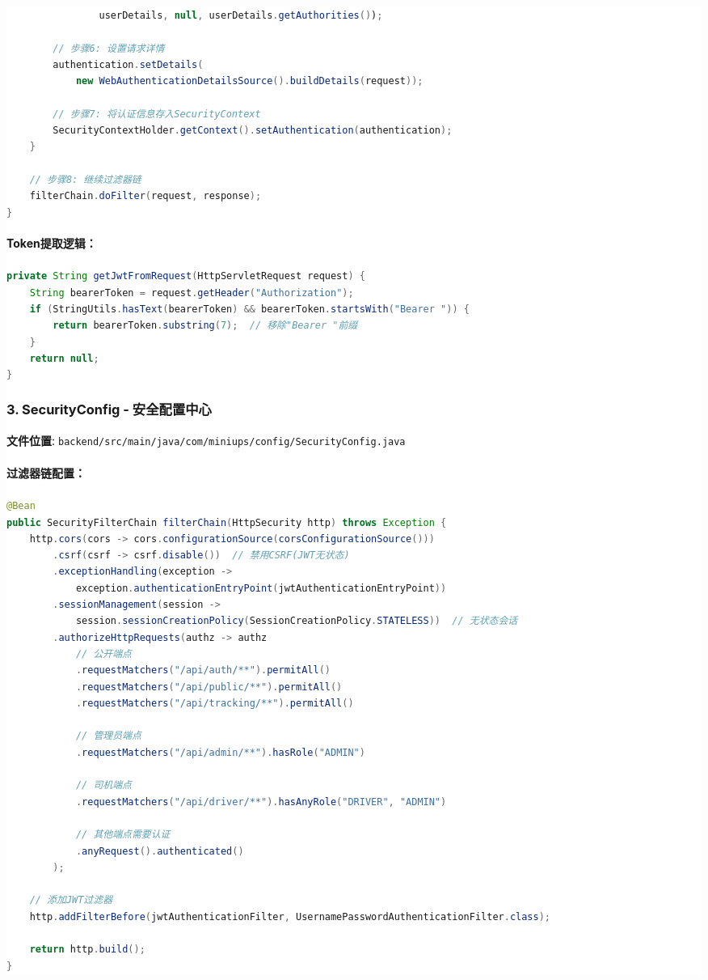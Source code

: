 ```java
                userDetails, null, userDetails.getAuthorities());
        
        // 步骤6: 设置请求详情
        authentication.setDetails(
            new WebAuthenticationDetailsSource().buildDetails(request));
        
        // 步骤7: 将认证信息存入SecurityContext
        SecurityContextHolder.getContext().setAuthentication(authentication);
    }
    
    // 步骤8: 继续过滤器链
    filterChain.doFilter(request, response);
}
```

#### Token提取逻辑：
```java
private String getJwtFromRequest(HttpServletRequest request) {
    String bearerToken = request.getHeader("Authorization");
    if (StringUtils.hasText(bearerToken) && bearerToken.startsWith("Bearer ")) {
        return bearerToken.substring(7);  // 移除"Bearer "前缀
    }
    return null;
}
```

### 3. SecurityConfig - 安全配置中心

**文件位置**: `backend/src/main/java/com/miniups/config/SecurityConfig.java`

#### 过滤器链配置：
```java
@Bean
public SecurityFilterChain filterChain(HttpSecurity http) throws Exception {
    http.cors(cors -> cors.configurationSource(corsConfigurationSource()))
        .csrf(csrf -> csrf.disable())  // 禁用CSRF(JWT无状态)
        .exceptionHandling(exception -> 
            exception.authenticationEntryPoint(jwtAuthenticationEntryPoint))
        .sessionManagement(session -> 
            session.sessionCreationPolicy(SessionCreationPolicy.STATELESS))  // 无状态会话
        .authorizeHttpRequests(authz -> authz
            // 公开端点
            .requestMatchers("/api/auth/**").permitAll()
            .requestMatchers("/api/public/**").permitAll()
            .requestMatchers("/api/tracking/**").permitAll()
            
            // 管理员端点
            .requestMatchers("/api/admin/**").hasRole("ADMIN")
            
            // 司机端点
            .requestMatchers("/api/driver/**").hasAnyRole("DRIVER", "ADMIN")
            
            // 其他端点需要认证
            .anyRequest().authenticated()
        );
    
    // 添加JWT过滤器
    http.addFilterBefore(jwtAuthenticationFilter, UsernamePasswordAuthenticationFilter.class);
    
    return http.build();
}
```
